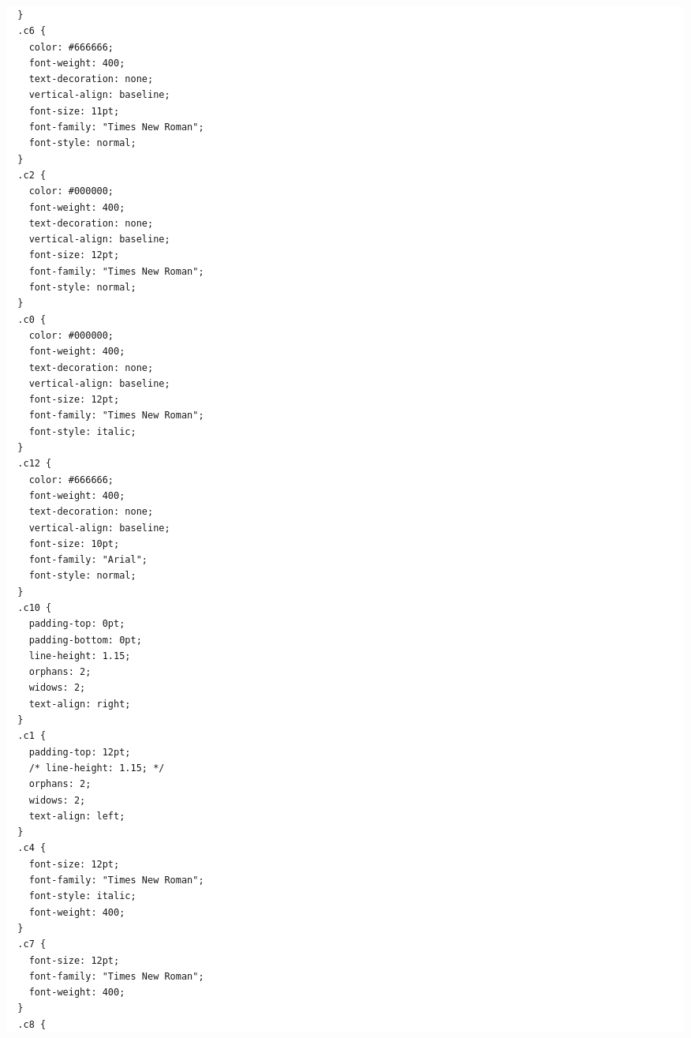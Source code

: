       }
      .c6 {
        color: #666666;
        font-weight: 400;
        text-decoration: none;
        vertical-align: baseline;
        font-size: 11pt;
        font-family: "Times New Roman";
        font-style: normal;
      }
      .c2 {
        color: #000000;
        font-weight: 400;
        text-decoration: none;
        vertical-align: baseline;
        font-size: 12pt;
        font-family: "Times New Roman";
        font-style: normal;
      }
      .c0 {
        color: #000000;
        font-weight: 400;
        text-decoration: none;
        vertical-align: baseline;
        font-size: 12pt;
        font-family: "Times New Roman";
        font-style: italic;
      }
      .c12 {
        color: #666666;
        font-weight: 400;
        text-decoration: none;
        vertical-align: baseline;
        font-size: 10pt;
        font-family: "Arial";
        font-style: normal;
      }
      .c10 {
        padding-top: 0pt;
        padding-bottom: 0pt;
        line-height: 1.15;
        orphans: 2;
        widows: 2;
        text-align: right;
      }
      .c1 {
        padding-top: 12pt;
        /* line-height: 1.15; */
        orphans: 2;
        widows: 2;
        text-align: left;
      }
      .c4 {
        font-size: 12pt;
        font-family: "Times New Roman";
        font-style: italic;
        font-weight: 400;
      }
      .c7 {
        font-size: 12pt;
        font-family: "Times New Roman";
        font-weight: 400;
      }
      .c8 {